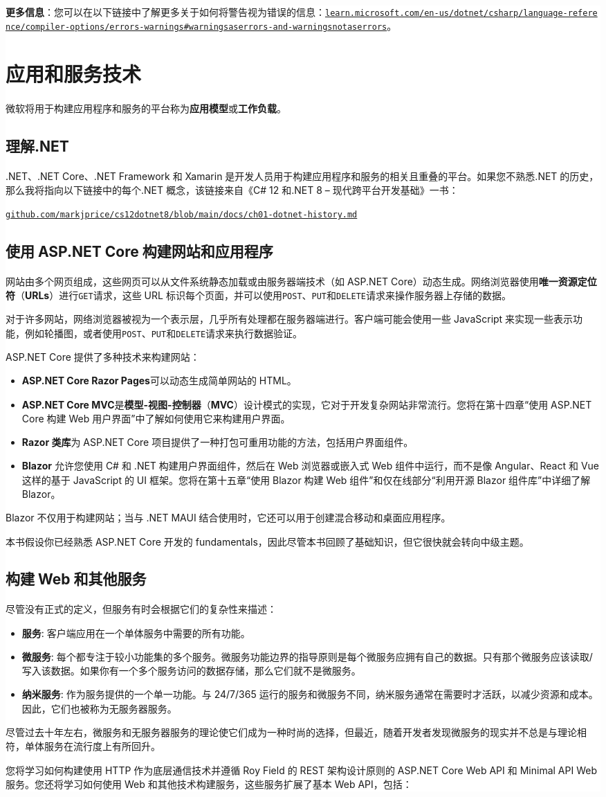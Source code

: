 **更多信息**：您可以在以下链接中了解更多关于如何将警告视为错误的信息：[`learn.microsoft.com/en-us/dotnet/csharp/language-reference/compiler-options/errors-warnings#warningsaserrors-and-warningsnotaserrors`](https://learn.microsoft.com/en-us/dotnet/csharp/language-reference/compiler-options/errors-warnings#warningsaserrors-and-warningsnotaserrors)。

# 应用和服务技术

微软将用于构建应用程序和服务的平台称为**应用模型**或**工作负载**。

## 理解.NET

.NET、.NET Core、.NET Framework 和 Xamarin 是开发人员用于构建应用程序和服务的相关且重叠的平台。如果您不熟悉.NET 的历史，那么我将指向以下链接中的每个.NET 概念，该链接来自《C# 12 和.NET 8 – 现代跨平台开发基础》一书：

[`github.com/markjprice/cs12dotnet8/blob/main/docs/ch01-dotnet-history.md`](https://github.com/markjprice/cs12dotnet8/blob/main/docs/ch01-dotnet-history.md)

## 使用 ASP.NET Core 构建网站和应用程序

网站由多个网页组成，这些网页可以从文件系统静态加载或由服务器端技术（如 ASP.NET Core）动态生成。网络浏览器使用**唯一资源定位符**（**URLs**）进行`GET`请求，这些 URL 标识每个页面，并可以使用`POST`、`PUT`和`DELETE`请求来操作服务器上存储的数据。

对于许多网站，网络浏览器被视为一个表示层，几乎所有处理都在服务器端进行。客户端可能会使用一些 JavaScript 来实现一些表示功能，例如轮播图，或者使用`POST`、`PUT`和`DELETE`请求来执行数据验证。

ASP.NET Core 提供了多种技术来构建网站：

+   **ASP.NET Core Razor Pages**可以动态生成简单网站的 HTML。

+   **ASP.NET Core MVC**是**模型-视图-控制器**（**MVC**）设计模式的实现，它对于开发复杂网站非常流行。您将在第十四章“使用 ASP.NET Core 构建 Web 用户界面”中了解如何使用它来构建用户界面。

+   **Razor 类库**为 ASP.NET Core 项目提供了一种打包可重用功能的方法，包括用户界面组件。

+   **Blazor** 允许您使用 C# 和 .NET 构建用户界面组件，然后在 Web 浏览器或嵌入式 Web 组件中运行，而不是像 Angular、React 和 Vue 这样的基于 JavaScript 的 UI 框架。您将在第十五章“使用 Blazor 构建 Web 组件”和仅在线部分“利用开源 Blazor 组件库”中详细了解 Blazor。

Blazor 不仅用于构建网站；当与 .NET MAUI 结合使用时，它还可以用于创建混合移动和桌面应用程序。

本书假设你已经熟悉 ASP.NET Core 开发的 fundamentals，因此尽管本书回顾了基础知识，但它很快就会转向中级主题。

## 构建 Web 和其他服务

尽管没有正式的定义，但服务有时会根据它们的复杂性来描述：

+   **服务**: 客户端应用在一个单体服务中需要的所有功能。

+   **微服务**: 每个都专注于较小功能集的多个服务。微服务功能边界的指导原则是每个微服务应拥有自己的数据。只有那个微服务应该读取/写入该数据。如果你有一个多个服务访问的数据存储，那么它们就不是微服务。

+   **纳米服务**: 作为服务提供的一个单一功能。与 24/7/365 运行的服务和微服务不同，纳米服务通常在需要时才活跃，以减少资源和成本。因此，它们也被称为无服务器服务。

尽管过去十年左右，微服务和无服务器服务的理论使它们成为一种时尚的选择，但最近，随着开发者发现微服务的现实并不总是与理论相符，单体服务在流行度上有所回升。

您将学习如何构建使用 HTTP 作为底层通信技术并遵循 Roy Field 的 REST 架构设计原则的 ASP.NET Core Web API 和 Minimal API Web 服务。您还将学习如何使用 Web 和其他技术构建服务，这些服务扩展了基本 Web API，包括：
